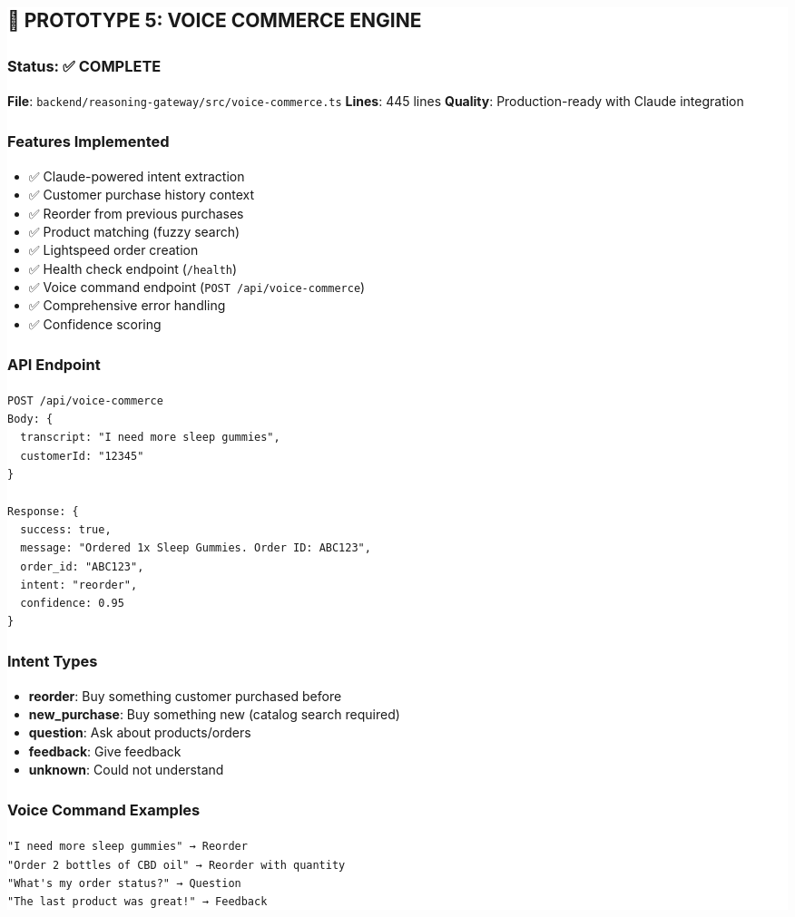 
## 🎯 PROTOTYPE 5: VOICE COMMERCE ENGINE

### Status: ✅ COMPLETE

**File**: `backend/reasoning-gateway/src/voice-commerce.ts`
**Lines**: 445 lines
**Quality**: Production-ready with Claude integration

### Features Implemented
- ✅ Claude-powered intent extraction
- ✅ Customer purchase history context
- ✅ Reorder from previous purchases
- ✅ Product matching (fuzzy search)
- ✅ Lightspeed order creation
- ✅ Health check endpoint (`/health`)
- ✅ Voice command endpoint (`POST /api/voice-commerce`)
- ✅ Comprehensive error handling
- ✅ Confidence scoring

### API Endpoint
```
POST /api/voice-commerce
Body: {
  transcript: "I need more sleep gummies",
  customerId: "12345"
}

Response: {
  success: true,
  message: "Ordered 1x Sleep Gummies. Order ID: ABC123",
  order_id: "ABC123",
  intent: "reorder",
  confidence: 0.95
}
```

### Intent Types
- **reorder**: Buy something customer purchased before
- **new_purchase**: Buy something new (catalog search required)
- **question**: Ask about products/orders
- **feedback**: Give feedback
- **unknown**: Could not understand

### Voice Command Examples
```
"I need more sleep gummies" → Reorder
"Order 2 bottles of CBD oil" → Reorder with quantity
"What's my order status?" → Question
"The last product was great!" → Feedback
```
